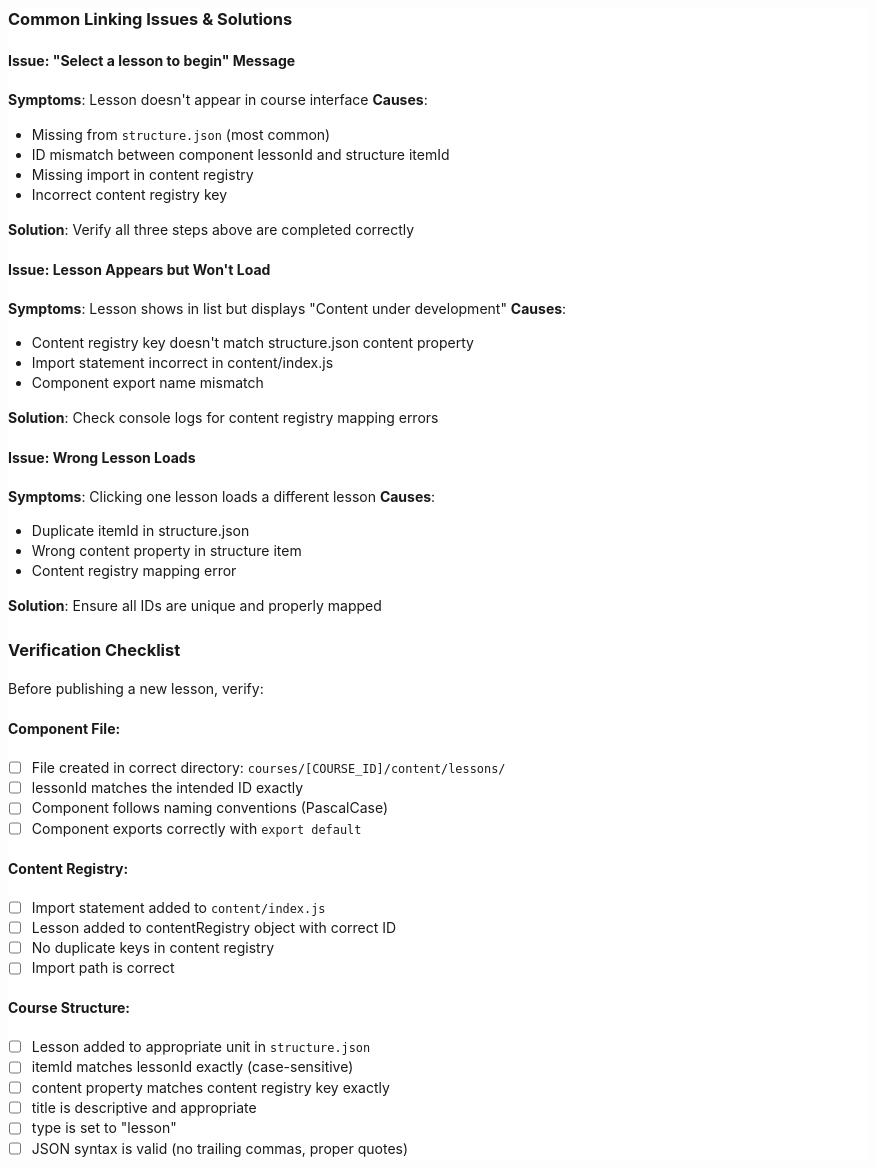 ### Common Linking Issues & Solutions

#### Issue: "Select a lesson to begin" Message
**Symptoms**: Lesson doesn't appear in course interface
**Causes**:
- Missing from `structure.json` (most common)
- ID mismatch between component lessonId and structure itemId
- Missing import in content registry
- Incorrect content registry key

**Solution**: Verify all three steps above are completed correctly

#### Issue: Lesson Appears but Won't Load
**Symptoms**: Lesson shows in list but displays "Content under development"
**Causes**:
- Content registry key doesn't match structure.json content property
- Import statement incorrect in content/index.js
- Component export name mismatch

**Solution**: Check console logs for content registry mapping errors

#### Issue: Wrong Lesson Loads
**Symptoms**: Clicking one lesson loads a different lesson
**Causes**:
- Duplicate itemId in structure.json
- Wrong content property in structure item
- Content registry mapping error

**Solution**: Ensure all IDs are unique and properly mapped

### Verification Checklist

Before publishing a new lesson, verify:

#### Component File:
- [ ] File created in correct directory: `courses/[COURSE_ID]/content/lessons/`
- [ ] lessonId matches the intended ID exactly
- [ ] Component follows naming conventions (PascalCase)
- [ ] Component exports correctly with `export default`

#### Content Registry:
- [ ] Import statement added to `content/index.js`
- [ ] Lesson added to contentRegistry object with correct ID
- [ ] No duplicate keys in content registry
- [ ] Import path is correct

#### Course Structure:
- [ ] Lesson added to appropriate unit in `structure.json`
- [ ] itemId matches lessonId exactly (case-sensitive)
- [ ] content property matches content registry key exactly
- [ ] title is descriptive and appropriate
- [ ] type is set to "lesson"
- [ ] JSON syntax is valid (no trailing commas, proper quotes)
